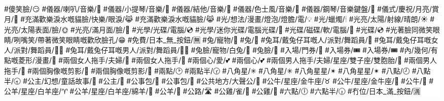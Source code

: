 #傻笑臉/😏
#儀器/喇叭/音樂/🎺
#儀器/小提琴/音樂/🎻
#儀器/結他/音樂/🎸
#儀器/色士風/音樂/🎷
#儀器/鋼琴/音樂鍵盤/🎹
#儀式/慶祝/月亮/賞月/🎑
#充滿歡樂淚水嘅貓臉/快樂/眼淚/😹
#充滿歡樂淚水嘅貓臉/😹
#光/想法/漫畫/燈泡/燈膽/電/💡
#光/蠟燭/🕯
#光亮/太陽/射線/晴朗/☀
#光亮/太陽表面/臉/🌞
#光亮/滿月面/臉/🌝
#光學/光碟/電腦/💿
#光學/迷你光碟/電腦光碟/💽
#光碟/磁碟/軟/電腦/💾
#光碟/💿
#光著臉同微笑眼睛/咧嘴笑/帶著微笑眼睛嘅歡欣臉孔/😁
#免費/日本_無_按鈕/🈚
#兔/寵物/🐇
#兔/🐇
#兔耳/戴兔仔耳嘅人/派對/舞蹈員/👯
#兔耳/戴兔仔耳嘅女人/派對/舞蹈員/👯‍♀
#兔耳/戴兔仔耳嘅男人/派對/舞蹈員/👯‍♂
#兔臉/寵物/白兔/🐰
#兔臉/🐰
#入場/門券/🎫
#入場券/🎟
#入場券/🎟
#內/幾何/有點嘅菱形/漫畫/💠
#兩個女人拖手/夫婦/👭
#兩個女人拖手/👭
#兩個心/愛/💕
#兩個心/💕
#兩個男人拖手/夫婦/星座/雙子座/雙胞胎/👬
#兩個男人拖手/👬
#兩個胸像嘅剪影/👥
#兩個胸像嘅剪影/👥
#兩點/🕑
#兩點半/🕝
#八角星/✳
#八角星/✳
#八角星星/✴
#八角星星/✴
#八點/🕗
#八點半/🕣
#公主/幻想/童話故事/👸
#公主/👸
#公事包/💼
#公事包/💼
#公共地方/大聲公/📢
#公牛/星座/金牛座/♉
#公牛/星座/金牛座/🐂
#公牛/🐂
#公羊/星座/白羊座/♈
#公羊/星座/白羊座/綿羊/🐏
#公羊/🐏
#公路/🛣
#公雞/雀/🐓
#公雞/🐓
#六點/🕕
#六點半/🕡
#冇位/日本_滿_按鈕/🈵
